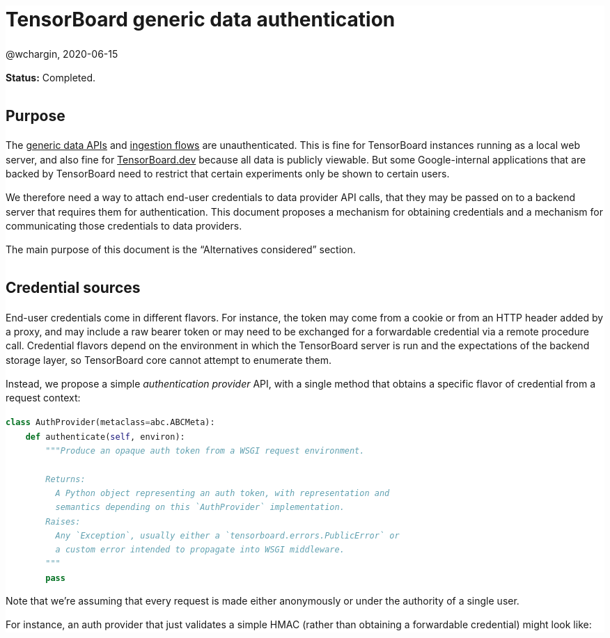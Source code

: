 # TensorBoard generic data authentication

@wchargin, 2020-06-15

**Status:** Completed.

## Purpose

The [generic data APIs][data-apis] and [ingestion flows][data-ingestion] are
unauthenticated. This is fine for TensorBoard instances running as a local web
server, and also fine for [TensorBoard.dev][tbdev] because all data is publicly
viewable. But some Google-internal applications that are backed by TensorBoard
need to restrict that certain experiments only be shown to certain users.

We therefore need a way to attach end-user credentials to data provider API
calls, that they may be passed on to a backend server that requires them for
authentication. This document proposes a mechanism for obtaining credentials and
a mechanism for communicating those credentials to data providers.

The main purpose of this document is the “Alternatives considered” section.

[data-apis]: ./generic_data_apis.md
[data-ingestion]: ./generic_data_ingestion.md
[tbdev]: https://tensorboard.dev/

## Credential sources

End-user credentials come in different flavors. For instance, the token may come
from a cookie or from an HTTP header added by a proxy, and may include a raw
bearer token or may need to be exchanged for a forwardable credential via a
remote procedure call. Credential flavors depend on the environment in which the
TensorBoard server is run and the expectations of the backend storage layer, so
TensorBoard core cannot attempt to enumerate them.

Instead, we propose a simple *authentication provider* API, with a single method
that obtains a specific flavor of credential from a request context:

```python
class AuthProvider(metaclass=abc.ABCMeta):
    def authenticate(self, environ):
        """Produce an opaque auth token from a WSGI request environment.

        Returns:
          A Python object representing an auth token, with representation and
          semantics depending on this `AuthProvider` implementation.
        Raises:
          Any `Exception`, usually either a `tensorboard.errors.PublicError` or
          a custom error intended to propagate into WSGI middleware.
        """
        pass
```

Note that we’re assuming that every request is made either anonymously or under
the authority of a single user.

For instance, an auth provider that just validates a simple HMAC (rather than
obtaining a forwardable credential) might look like:


[golang-ctx]: https://golang.org/pkg/context/#pkg-overview